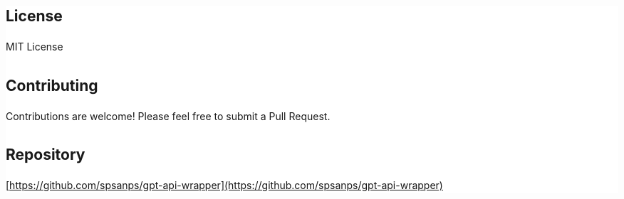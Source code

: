 ## License

MIT License

## Contributing

Contributions are welcome! Please feel free to submit a Pull Request.

## Repository

[https://github.com/spsanps/gpt-api-wrapper](https://github.com/spsanps/gpt-api-wrapper)
